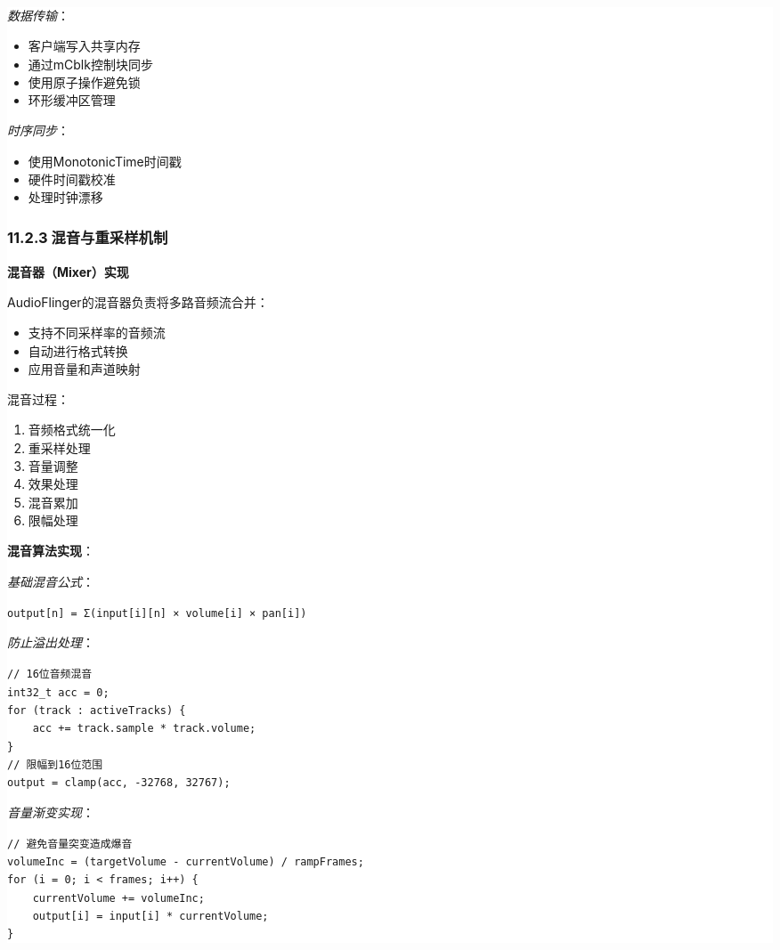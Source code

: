 *数据传输*：
- 客户端写入共享内存
- 通过mCblk控制块同步
- 使用原子操作避免锁
- 环形缓冲区管理

*时序同步*：
- 使用MonotonicTime时间戳
- 硬件时间戳校准
- 处理时钟漂移

### 11.2.3 混音与重采样机制

**混音器（Mixer）实现**

AudioFlinger的混音器负责将多路音频流合并：
- 支持不同采样率的音频流
- 自动进行格式转换
- 应用音量和声道映射

混音过程：
1. 音频格式统一化
2. 重采样处理
3. 音量调整
4. 效果处理
5. 混音累加
6. 限幅处理

**混音算法实现**：

*基础混音公式*：
```
output[n] = Σ(input[i][n] × volume[i] × pan[i])
```

*防止溢出处理*：
```
// 16位音频混音
int32_t acc = 0;
for (track : activeTracks) {
    acc += track.sample * track.volume;
}
// 限幅到16位范围
output = clamp(acc, -32768, 32767);
```

*音量渐变实现*：
```
// 避免音量突变造成爆音
volumeInc = (targetVolume - currentVolume) / rampFrames;
for (i = 0; i < frames; i++) {
    currentVolume += volumeInc;
    output[i] = input[i] * currentVolume;
}
```
